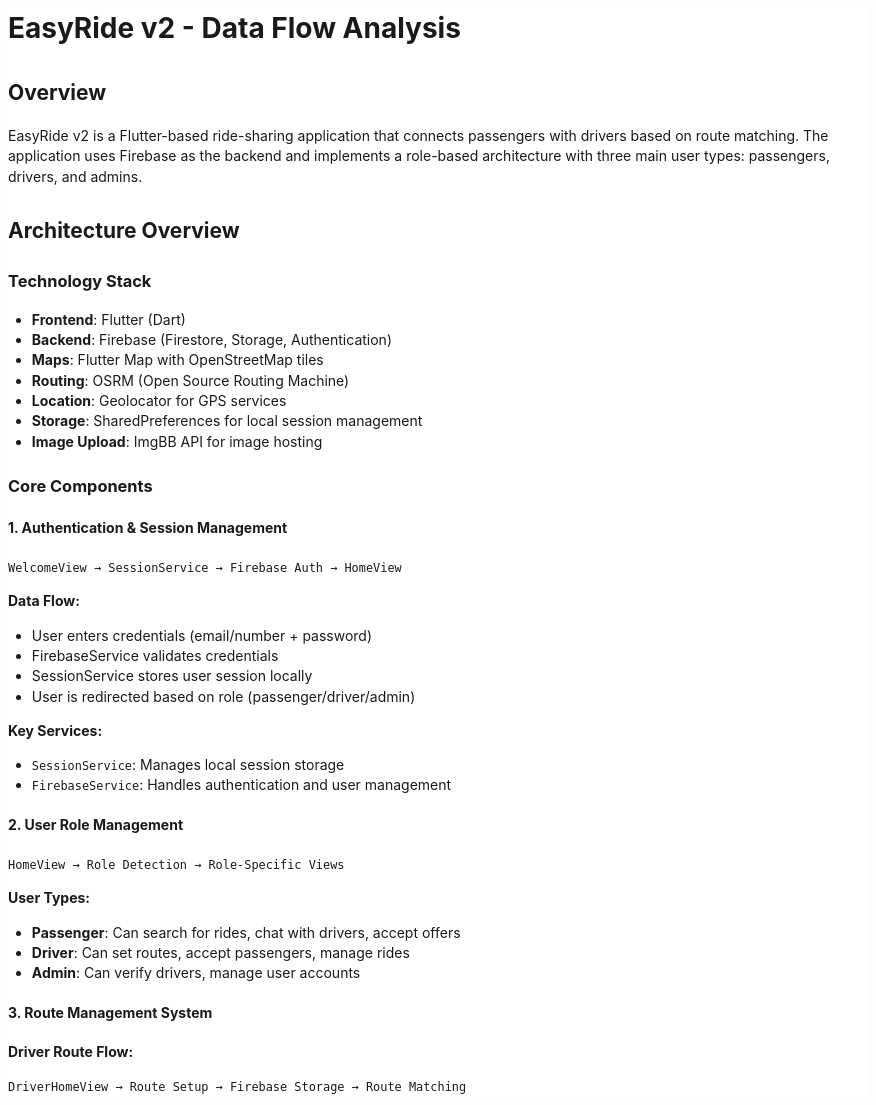 # EasyRide v2 - Data Flow Analysis

## Overview
EasyRide v2 is a Flutter-based ride-sharing application that connects passengers with drivers based on route matching. The application uses Firebase as the backend and implements a role-based architecture with three main user types: passengers, drivers, and admins.

## Architecture Overview

### Technology Stack
- **Frontend**: Flutter (Dart)
- **Backend**: Firebase (Firestore, Storage, Authentication)
- **Maps**: Flutter Map with OpenStreetMap tiles
- **Routing**: OSRM (Open Source Routing Machine)
- **Location**: Geolocator for GPS services
- **Storage**: SharedPreferences for local session management
- **Image Upload**: ImgBB API for image hosting

### Core Components

#### 1. Authentication & Session Management
```
WelcomeView → SessionService → Firebase Auth → HomeView
```

**Data Flow:**
- User enters credentials (email/number + password)
- FirebaseService validates credentials
- SessionService stores user session locally
- User is redirected based on role (passenger/driver/admin)

**Key Services:**
- `SessionService`: Manages local session storage
- `FirebaseService`: Handles authentication and user management

#### 2. User Role Management
```
HomeView → Role Detection → Role-Specific Views
```

**User Types:**
- **Passenger**: Can search for rides, chat with drivers, accept offers
- **Driver**: Can set routes, accept passengers, manage rides
- **Admin**: Can verify drivers, manage user accounts

#### 3. Route Management System

**Driver Route Flow:**
```
DriverHomeView → Route Setup → Firebase Storage → Route Matching
```
